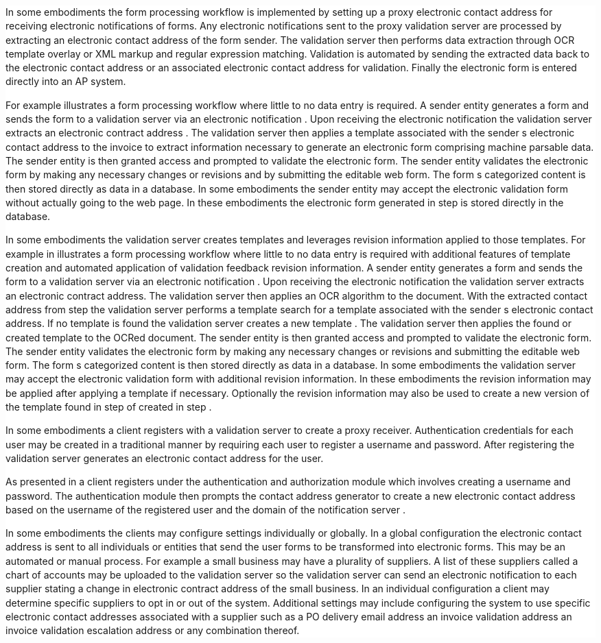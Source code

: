 In some embodiments the form processing workflow is implemented by setting up a proxy electronic contact address for receiving electronic notifications of forms. Any electronic notifications sent to the proxy validation server are processed by extracting an electronic contact address of the form sender. The validation server then performs data extraction through OCR template overlay or XML markup and regular expression matching. Validation is automated by sending the extracted data back to the electronic contact address or an associated electronic contact address for validation. Finally the electronic form is entered directly into an AP system.

For example illustrates a form processing workflow where little to no data entry is required. A sender entity generates a form and sends the form to a validation server via an electronic notification . Upon receiving the electronic notification the validation server extracts an electronic contract address . The validation server then applies a template associated with the sender s electronic contact address to the invoice to extract information necessary to generate an electronic form comprising machine parsable data. The sender entity is then granted access and prompted to validate the electronic form. The sender entity validates the electronic form by making any necessary changes or revisions and by submitting the editable web form. The form s categorized content is then stored directly as data in a database. In some embodiments the sender entity may accept the electronic validation form without actually going to the web page. In these embodiments the electronic form generated in step is stored directly in the database.

In some embodiments the validation server creates templates and leverages revision information applied to those templates. For example in illustrates a form processing workflow where little to no data entry is required with additional features of template creation and automated application of validation feedback revision information. A sender entity generates a form and sends the form to a validation server via an electronic notification . Upon receiving the electronic notification the validation server extracts an electronic contract address. The validation server then applies an OCR algorithm to the document. With the extracted contact address from step the validation server performs a template search for a template associated with the sender s electronic contact address. If no template is found the validation server creates a new template . The validation server then applies the found or created template to the OCRed document. The sender entity is then granted access and prompted to validate the electronic form. The sender entity validates the electronic form by making any necessary changes or revisions and submitting the editable web form. The form s categorized content is then stored directly as data in a database. In some embodiments the validation server may accept the electronic validation form with additional revision information. In these embodiments the revision information may be applied after applying a template if necessary. Optionally the revision information may also be used to create a new version of the template found in step of created in step .

In some embodiments a client registers with a validation server to create a proxy receiver. Authentication credentials for each user may be created in a traditional manner by requiring each user to register a username and password. After registering the validation server generates an electronic contact address for the user.

As presented in a client registers under the authentication and authorization module which involves creating a username and password. The authentication module then prompts the contact address generator to create a new electronic contact address based on the username of the registered user and the domain of the notification server .

In some embodiments the clients may configure settings individually or globally. In a global configuration the electronic contact address is sent to all individuals or entities that send the user forms to be transformed into electronic forms. This may be an automated or manual process. For example a small business may have a plurality of suppliers. A list of these suppliers called a chart of accounts may be uploaded to the validation server so the validation server can send an electronic notification to each supplier stating a change in electronic contract address of the small business. In an individual configuration a client may determine specific suppliers to opt in or out of the system. Additional settings may include configuring the system to use specific electronic contact addresses associated with a supplier such as a PO delivery email address an invoice validation address an invoice validation escalation address or any combination thereof.
